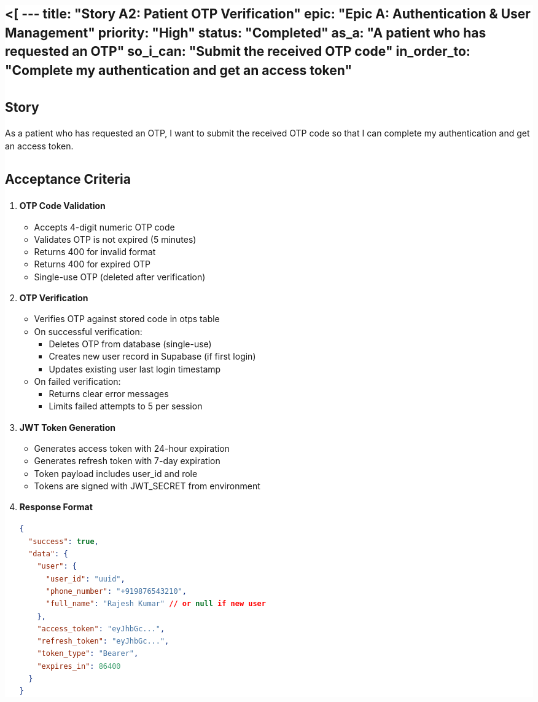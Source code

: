 <[
\---
title: "Story A2: Patient OTP Verification"
epic: "Epic A: Authentication & User Management"
priority: "High"
status: "Completed"
as_a: "A patient who has requested an OTP"
so_i_can: "Submit the received OTP code"
in_order_to: "Complete my authentication and get an access token"
---

## Story
As a patient who has requested an OTP, I want to submit the received OTP code so that I can complete my authentication and get an access token.

## Acceptance Criteria
1. **OTP Code Validation**
   - Accepts 4-digit numeric OTP code
   - Validates OTP is not expired (5 minutes)
   - Returns 400 for invalid format
   - Returns 400 for expired OTP
   - Single-use OTP (deleted after verification)

2. **OTP Verification**
   - Verifies OTP against stored code in otps table
   - On successful verification:
     - Deletes OTP from database (single-use)
     - Creates new user record in Supabase (if first login)
     - Updates existing user last login timestamp
   - On failed verification:
     - Returns clear error messages
     - Limits failed attempts to 5 per session

3. **JWT Token Generation**
   - Generates access token with 24-hour expiration
   - Generates refresh token with 7-day expiration
   - Token payload includes user_id and role
   - Tokens are signed with JWT_SECRET from environment

4. **Response Format**
   ```json
   {
     "success": true,
     "data": {
       "user": {
         "user_id": "uuid",
         "phone_number": "+919876543210",
         "full_name": "Rajesh Kumar" // or null if new user
       },
       "access_token": "eyJhbGc...",
       "refresh_token": "eyJhbGc...",
       "token_type": "Bearer",
       "expires_in": 86400
     }
   }
   ```
